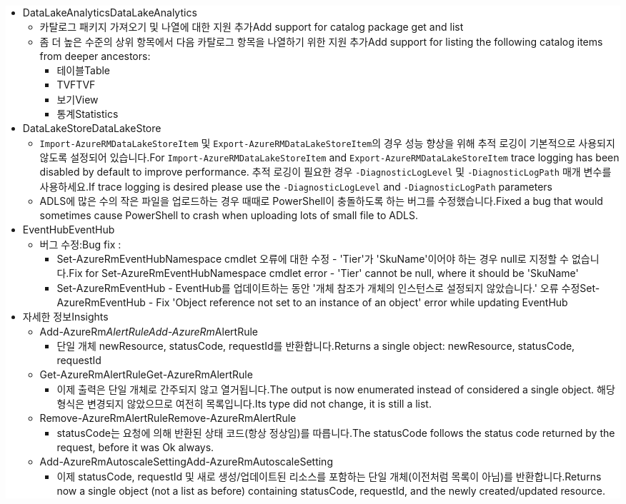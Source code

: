 * <span data-ttu-id="378d2-141">DataLakeAnalytics</span><span class="sxs-lookup"><span data-stu-id="378d2-141">DataLakeAnalytics</span></span>
  - <span data-ttu-id="378d2-142">카탈로그 패키지 가져오기 및 나열에 대한 지원 추가</span><span class="sxs-lookup"><span data-stu-id="378d2-142">Add support for catalog package get and list</span></span>
  - <span data-ttu-id="378d2-143">좀 더 높은 수준의 상위 항목에서 다음 카탈로그 항목을 나열하기 위한 지원 추가</span><span class="sxs-lookup"><span data-stu-id="378d2-143">Add support for listing the following catalog items from deeper ancestors:</span></span>
    + <span data-ttu-id="378d2-144">테이블</span><span class="sxs-lookup"><span data-stu-id="378d2-144">Table</span></span>
    + <span data-ttu-id="378d2-145">TVF</span><span class="sxs-lookup"><span data-stu-id="378d2-145">TVF</span></span>
    + <span data-ttu-id="378d2-146">보기</span><span class="sxs-lookup"><span data-stu-id="378d2-146">View</span></span>
    + <span data-ttu-id="378d2-147">통계</span><span class="sxs-lookup"><span data-stu-id="378d2-147">Statistics</span></span>
* <span data-ttu-id="378d2-148">DataLakeStore</span><span class="sxs-lookup"><span data-stu-id="378d2-148">DataLakeStore</span></span>
  - <span data-ttu-id="378d2-149">`Import-AzureRMDataLakeStoreItem` 및 `Export-AzureRMDataLakeStoreItem`의 경우 성능 향상을 위해 추적 로깅이 기본적으로 사용되지 않도록 설정되어 있습니다.</span><span class="sxs-lookup"><span data-stu-id="378d2-149">For `Import-AzureRMDataLakeStoreItem` and `Export-AzureRMDataLakeStoreItem` trace logging has been disabled by default to improve performance.</span></span> <span data-ttu-id="378d2-150">추적 로깅이 필요한 경우 `-DiagnosticLogLevel` 및 `-DiagnosticLogPath` 매개 변수를 사용하세요.</span><span class="sxs-lookup"><span data-stu-id="378d2-150">If trace logging is desired please use the `-DiagnosticLogLevel` and `-DiagnosticLogPath` parameters</span></span>
  - <span data-ttu-id="378d2-151">ADLS에 많은 수의 작은 파일을 업로드하는 경우 때때로 PowerShell이 충돌하도록 하는 버그를 수정했습니다.</span><span class="sxs-lookup"><span data-stu-id="378d2-151">Fixed a bug that would sometimes cause PowerShell to crash when uploading lots of small file to ADLS.</span></span>
* <span data-ttu-id="378d2-152">EventHub</span><span class="sxs-lookup"><span data-stu-id="378d2-152">EventHub</span></span>
  - <span data-ttu-id="378d2-153">버그 수정:</span><span class="sxs-lookup"><span data-stu-id="378d2-153">Bug fix :</span></span>
    + <span data-ttu-id="378d2-154">Set-AzureRmEventHubNamespace cmdlet 오류에 대한 수정 - 'Tier'가 'SkuName'이어야 하는 경우 null로 지정할 수 없습니다.</span><span class="sxs-lookup"><span data-stu-id="378d2-154">Fix for Set-AzureRmEventHubNamespace cmdlet error  - 'Tier' cannot be null, where it should be 'SkuName'</span></span>
    + <span data-ttu-id="378d2-155">Set-AzureRmEventHub - EventHub를 업데이트하는 동안 '개체 참조가 개체의 인스턴스로 설정되지 않았습니다.' 오류 수정</span><span class="sxs-lookup"><span data-stu-id="378d2-155">Set-AzureRmEventHub - Fix 'Object reference not set to an instance of an object' error while updating EventHub</span></span>
* <span data-ttu-id="378d2-156">자세한 정보</span><span class="sxs-lookup"><span data-stu-id="378d2-156">Insights</span></span>
  - <span data-ttu-id="378d2-157">Add-AzureRm*AlertRule</span><span class="sxs-lookup"><span data-stu-id="378d2-157">Add-AzureRm*AlertRule</span></span>
    + <span data-ttu-id="378d2-158">단일 개체 newResource, statusCode, requestId를 반환합니다.</span><span class="sxs-lookup"><span data-stu-id="378d2-158">Returns a single object: newResource, statusCode, requestId</span></span>
  - <span data-ttu-id="378d2-159">Get-AzureRmAlertRule</span><span class="sxs-lookup"><span data-stu-id="378d2-159">Get-AzureRmAlertRule</span></span>
    + <span data-ttu-id="378d2-160">이제 출력은 단일 개체로 간주되지 않고 열거됩니다.</span><span class="sxs-lookup"><span data-stu-id="378d2-160">The output is now enumerated instead of considered a single object.</span></span> <span data-ttu-id="378d2-161">해당 형식은 변경되지 않았으므로 여전히 목록입니다.</span><span class="sxs-lookup"><span data-stu-id="378d2-161">Its type did not change, it is still a list.</span></span>
  - <span data-ttu-id="378d2-162">Remove-AzureRmAlertRule</span><span class="sxs-lookup"><span data-stu-id="378d2-162">Remove-AzureRmAlertRule</span></span>
    + <span data-ttu-id="378d2-163">statusCode는 요청에 의해 반환된 상태 코드(항상 정상임)를 따릅니다.</span><span class="sxs-lookup"><span data-stu-id="378d2-163">The statusCode follows the status code returned by the request, before it was Ok always.</span></span>
  - <span data-ttu-id="378d2-164">Add-AzureRmAutoscaleSetting</span><span class="sxs-lookup"><span data-stu-id="378d2-164">Add-AzureRmAutoscaleSetting</span></span>
    + <span data-ttu-id="378d2-165">이제 statusCode, requestId 및 새로 생성/업데이트된 리소스를 포함하는 단일 개체(이전처럼 목록이 아님)를 반환합니다.</span><span class="sxs-lookup"><span data-stu-id="378d2-165">Returns now a single object (not a list as before) containing statusCode, requestId, and the newly created/updated resource.</span></span>